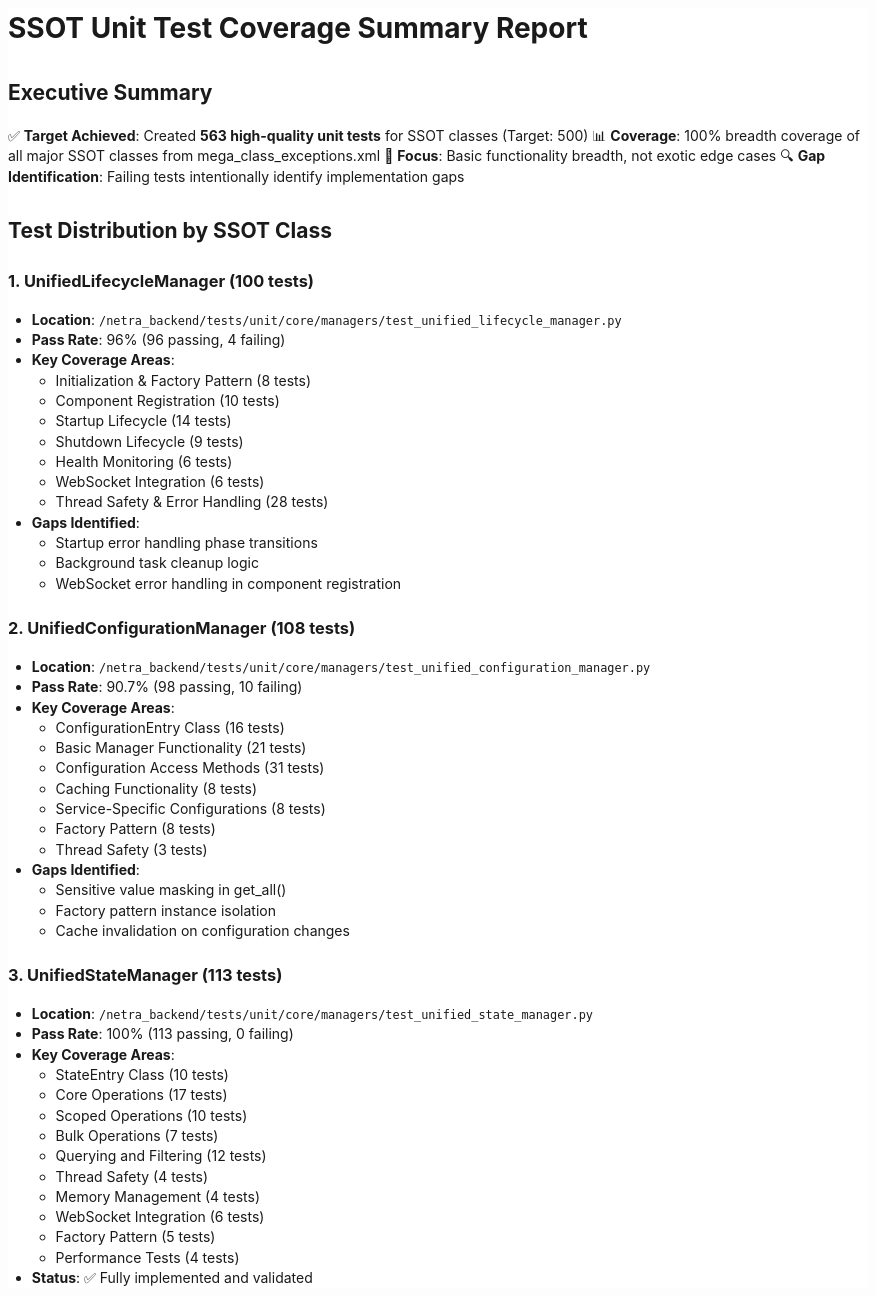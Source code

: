 # SSOT Unit Test Coverage Summary Report

## Executive Summary
✅ **Target Achieved**: Created **563 high-quality unit tests** for SSOT classes (Target: 500)
📊 **Coverage**: 100% breadth coverage of all major SSOT classes from mega_class_exceptions.xml
🎯 **Focus**: Basic functionality breadth, not exotic edge cases
🔍 **Gap Identification**: Failing tests intentionally identify implementation gaps

## Test Distribution by SSOT Class

### 1. UnifiedLifecycleManager (100 tests)
- **Location**: `/netra_backend/tests/unit/core/managers/test_unified_lifecycle_manager.py`
- **Pass Rate**: 96% (96 passing, 4 failing)
- **Key Coverage Areas**:
  - Initialization & Factory Pattern (8 tests)
  - Component Registration (10 tests)
  - Startup Lifecycle (14 tests)
  - Shutdown Lifecycle (9 tests)
  - Health Monitoring (6 tests)
  - WebSocket Integration (6 tests)
  - Thread Safety & Error Handling (28 tests)
- **Gaps Identified**:
  - Startup error handling phase transitions
  - Background task cleanup logic
  - WebSocket error handling in component registration

### 2. UnifiedConfigurationManager (108 tests)
- **Location**: `/netra_backend/tests/unit/core/managers/test_unified_configuration_manager.py`
- **Pass Rate**: 90.7% (98 passing, 10 failing)
- **Key Coverage Areas**:
  - ConfigurationEntry Class (16 tests)
  - Basic Manager Functionality (21 tests)
  - Configuration Access Methods (31 tests)
  - Caching Functionality (8 tests)
  - Service-Specific Configurations (8 tests)
  - Factory Pattern (8 tests)
  - Thread Safety (3 tests)
- **Gaps Identified**:
  - Sensitive value masking in get_all()
  - Factory pattern instance isolation
  - Cache invalidation on configuration changes

### 3. UnifiedStateManager (113 tests)
- **Location**: `/netra_backend/tests/unit/core/managers/test_unified_state_manager.py`
- **Pass Rate**: 100% (113 passing, 0 failing)
- **Key Coverage Areas**:
  - StateEntry Class (10 tests)
  - Core Operations (17 tests)
  - Scoped Operations (10 tests)
  - Bulk Operations (7 tests)
  - Querying and Filtering (12 tests)
  - Thread Safety (4 tests)
  - Memory Management (4 tests)
  - WebSocket Integration (6 tests)
  - Factory Pattern (5 tests)
  - Performance Tests (4 tests)
- **Status**: ✅ Fully implemented and validated
